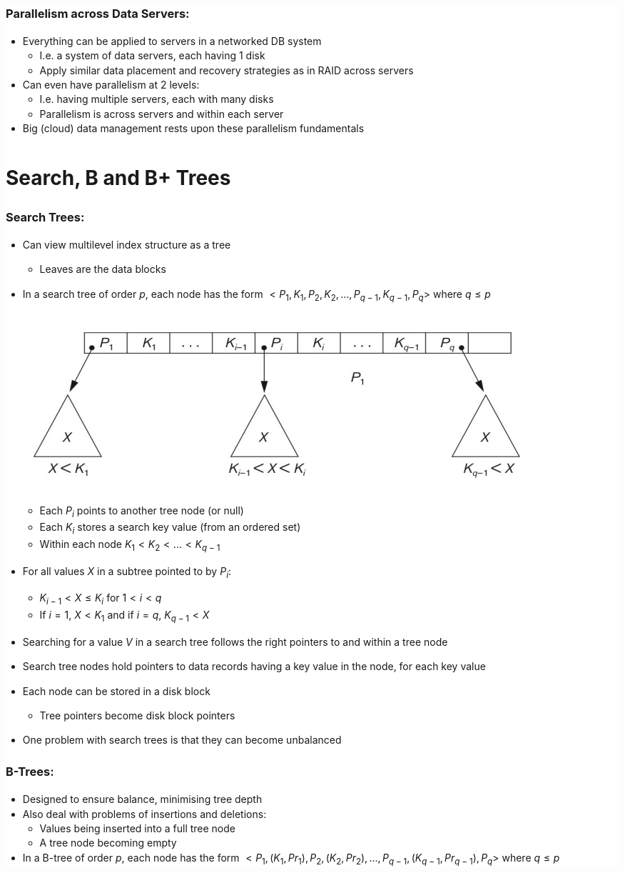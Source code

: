 ### Parallelism across Data Servers:
* Everything can be applied to servers in a networked DB system
    * I.e. a system of data servers, each having 1 disk
    * Apply similar data placement and recovery strategies as in RAID across servers
* Can even have parallelism at 2 levels:
    * I.e. having multiple servers, each with many disks
    * Parallelism is across servers and within each server
* Big (cloud) data management rests upon these parallelism fundamentals

# Search, B and B+ Trees
### Search Trees:
* Can view multilevel index structure as a tree
    * Leaves are the data blocks
* In a search tree of order $p$, each node has the form $<P_1, K_1, P_2, K_2, ..., P_{q-1}, K_{q-1}, P_q>$ where $q \leq p$

    ![search-tree-node](./images/search-tree-node.PNG)

    * Each $P_i$ points to another tree node (or null)
    * Each $K_i$ stores a search key value (from an ordered set)
    * Within each node $K_1 < K_2 < ... < K_{q-1}$
* For all values $X$ in a subtree pointed to by $P_i$:
    * $K_{i-1} < X \leq K_i$ for $1 < i < q$
    * If $i=1$, $X < K_1$ and if $i=q$, $K_{q-1} < X$
* Searching for a value $V$ in a search tree follows the right pointers to and within a tree node
* Search tree nodes hold pointers to data records having a key value in the node, for each key value
* Each node can be stored in a disk block
    * Tree pointers become disk block pointers
* One problem with search trees is that they can become unbalanced

### B-Trees:
* Designed to ensure balance, minimising tree depth
* Also deal with problems of insertions and deletions:
    * Values being inserted into a full tree node
    * A tree node becoming empty
* In a B-tree of order $p$, each node has the form $<P_1, (K_1, Pr_1), P_2, (K_2, Pr_2), ..., P_{q-1}, (K_{q-1}, Pr_{q-1}), P_q>$ where $q \leq p$
